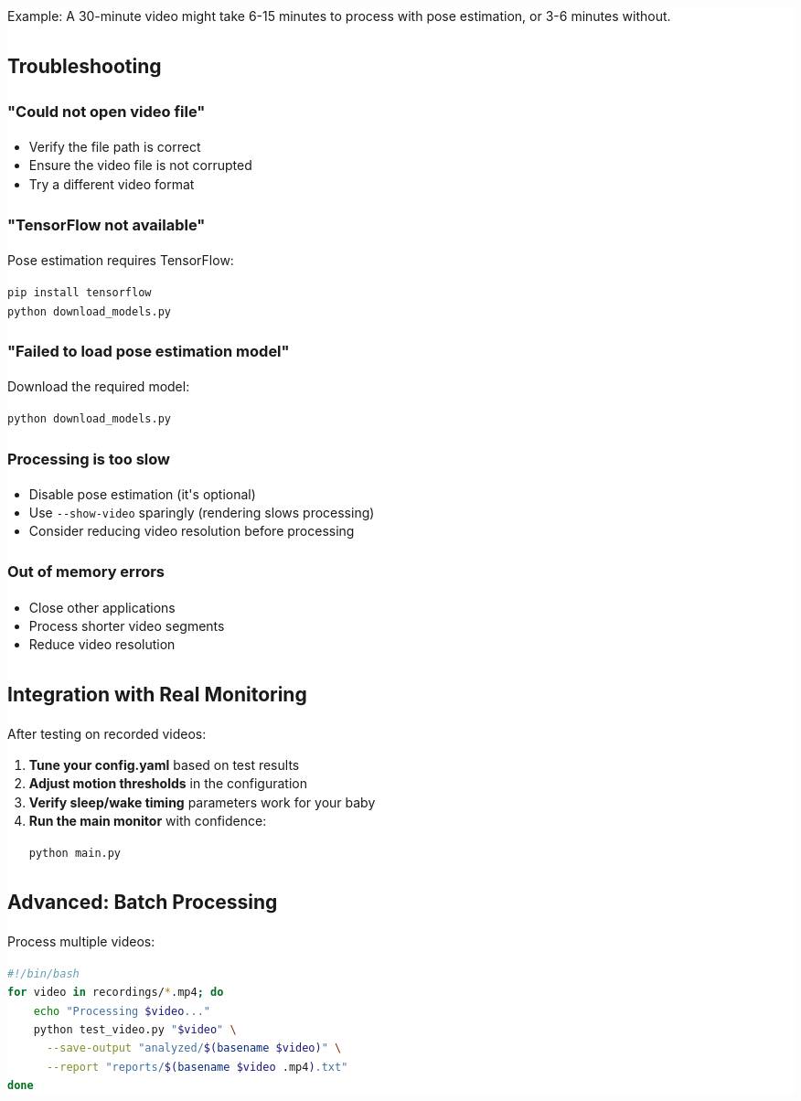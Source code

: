 Example: A 30-minute video might take 6-15 minutes to process with pose estimation, or 3-6 minutes without.

## Troubleshooting

### "Could not open video file"
- Verify the file path is correct
- Ensure the video file is not corrupted
- Try a different video format

### "TensorFlow not available"
Pose estimation requires TensorFlow:
```bash
pip install tensorflow
python download_models.py
```

### "Failed to load pose estimation model"
Download the required model:
```bash
python download_models.py
```

### Processing is too slow
- Disable pose estimation (it's optional)
- Use `--show-video` sparingly (rendering slows processing)
- Consider reducing video resolution before processing

### Out of memory errors
- Close other applications
- Process shorter video segments
- Reduce video resolution

## Integration with Real Monitoring

After testing on recorded videos:

1. **Tune your config.yaml** based on test results
2. **Adjust motion thresholds** in the configuration
3. **Verify sleep/wake timing** parameters work for your baby
4. **Run the main monitor** with confidence:
   ```bash
   python main.py
   ```

## Advanced: Batch Processing

Process multiple videos:
```bash
#!/bin/bash
for video in recordings/*.mp4; do
    echo "Processing $video..."
    python test_video.py "$video" \
      --save-output "analyzed/$(basename $video)" \
      --report "reports/$(basename $video .mp4).txt"
done
```
